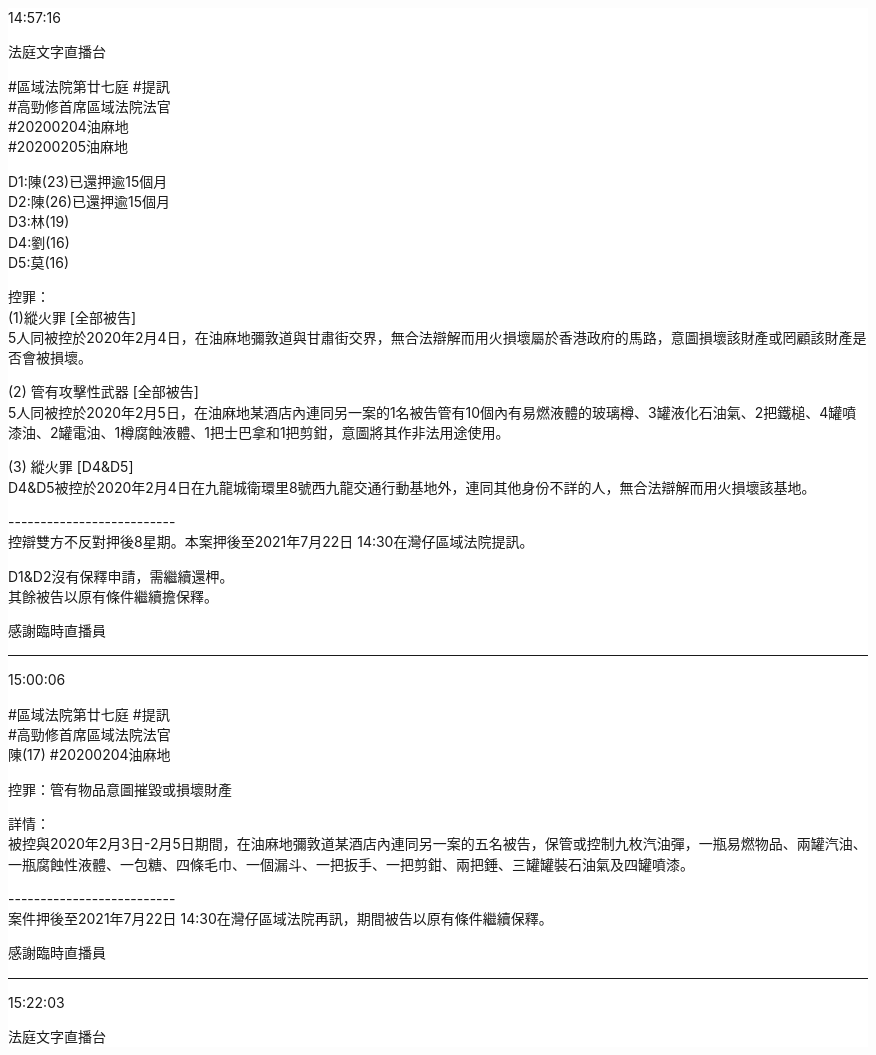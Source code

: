 14:57:16

法庭文字直播台

\#區域法院第廿七庭 \#提訊  
\#高勁修首席區域法院法官  
\#20200204油麻地  
\#20200205油麻地  
  
D1:陳(23)已還押逾15個月  
D2:陳(26)已還押逾15個月  
D3:林(19)  
D4:劉(16)  
D5:莫(16)  
  
控罪：  
(1)縱火罪 \[全部被告\]  
5人同被控於2020年2月4日，在油麻地彌敦道與甘肅街交界，無合法辯解而用火損壞屬於香港政府的馬路，意圖損壞該財產或罔顧該財產是否會被損壞。  
  
(2) 管有攻擊性武器 \[全部被告\]  
5人同被控於2020年2月5日，在油麻地某酒店內連同另一案的1名被告管有10個內有易燃液體的玻璃樽、3罐液化石油氣、2把鐵槌、4罐噴漆油、2罐電油、1樽腐蝕液體、1把士巴拿和1把剪鉗，意圖將其作非法用途使用。  
  
(3) 縱火罪 \[D4&D5\]  
D4&D5被控於2020年2月4日在九龍城衛環里8號西九龍交通行動基地外，連同其他身份不詳的人，無合法辯解而用火損壞該基地。  
  
\--------------------------  
控辯雙方不反對押後8星期。本案押後至2021年7月22日 14:30在灣仔區域法院提訊。  
  
D1&D2沒有保釋申請，需繼續還柙。  
其餘被告以原有條件繼續擔保釋。  
  
感謝臨時直播員

---
      
15:00:06



\#區域法院第廿七庭 \#提訊  
\#高勁修首席區域法院法官  
陳(17) \#20200204油麻地  
  
控罪：管有物品意圖摧毀或損壞財產  
  
詳情：  
被控與2020年2月3日-2月5日期間，在油麻地彌敦道某酒店內連同另一案的五名被告，保管或控制九枚汽油彈，一瓶易燃物品、兩罐汽油、一瓶腐蝕性液體、一包糖、四條毛巾、一個漏斗、一把扳手、一把剪鉗、兩把錘、三罐罐裝石油氣及四罐噴漆。  
  
\--------------------------  
案件押後至2021年7月22日 14:30在灣仔區域法院再訊，期間被告以原有條件繼續保釋。  
  
感謝臨時直播員

---
      
15:22:03

法庭文字直播台
